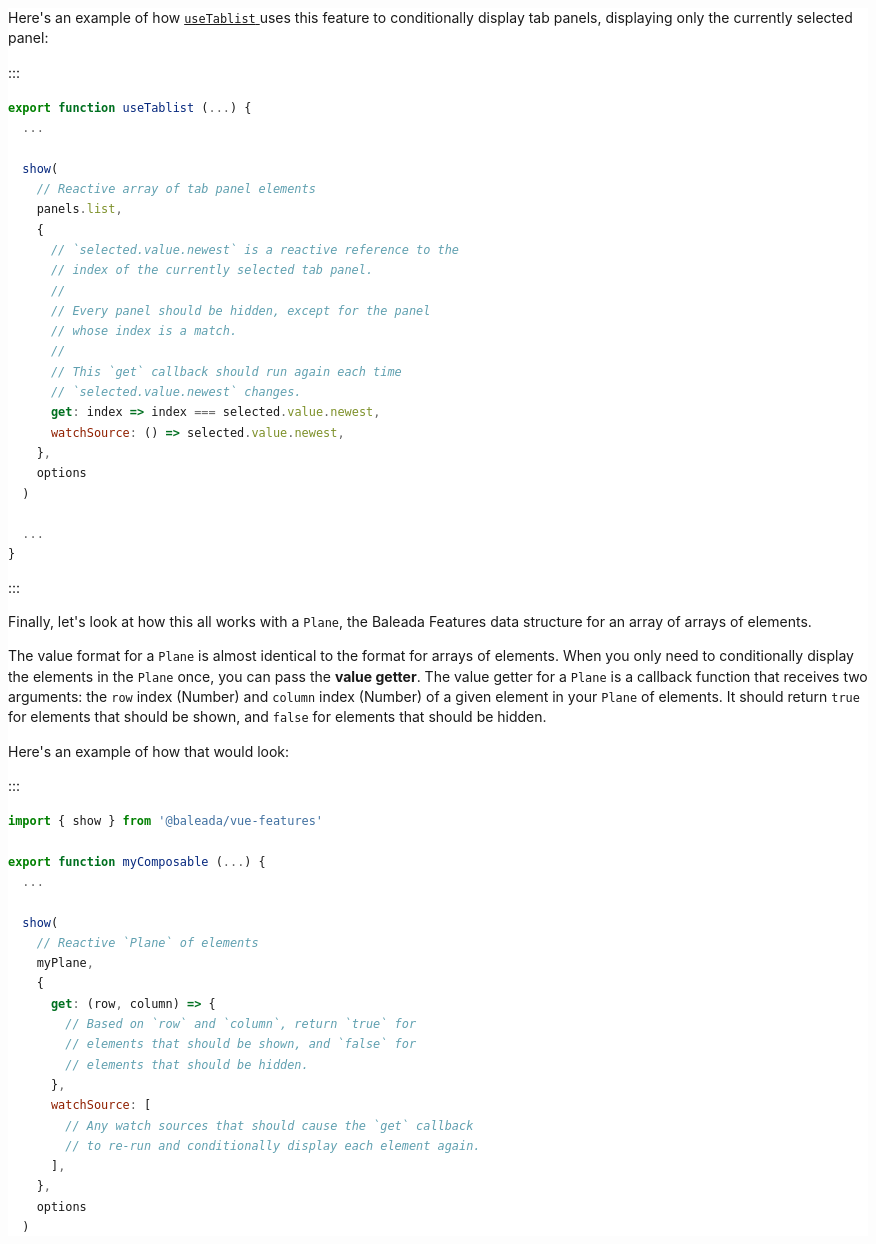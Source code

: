Here's an example of how [`useTablist` ](/docs/features/interfaces/tablist) uses this feature to conditionally display tab panels, displaying only the currently selected panel:

:::
```js
export function useTablist (...) {
  ...

  show(
    // Reactive array of tab panel elements
    panels.list,
    {
      // `selected.value.newest` is a reactive reference to the
      // index of the currently selected tab panel.
      //
      // Every panel should be hidden, except for the panel
      // whose index is a match.
      //
      // This `get` callback should run again each time
      // `selected.value.newest` changes.
      get: index => index === selected.value.newest,
      watchSource: () => selected.value.newest,
    },
    options
  )

  ...
}
```
:::

Finally, let's look at how this all works with a `Plane`, the Baleada Features data structure for an array of arrays of elements.

The value format for a `Plane` is almost identical to the format for arrays of elements. When you only need to conditionally display the elements in the `Plane` once, you can pass the **value getter**. The value getter for a `Plane` is a callback function that receives two arguments: the `row` index (Number) and `column` index (Number) of a given element in your `Plane` of elements. It should return `true` for elements that should be shown, and `false` for elements that should be hidden.

Here's an example of how that would look:

:::
```js
import { show } from '@baleada/vue-features'

export function myComposable (...) {
  ...

  show(
    // Reactive `Plane` of elements
    myPlane,
    {
      get: (row, column) => {
        // Based on `row` and `column`, return `true` for
        // elements that should be shown, and `false` for
        // elements that should be hidden.
      },
      watchSource: [
        // Any watch sources that should cause the `get` callback
        // to re-run and conditionally display each element again.
      ],
    },
    options
  )

```